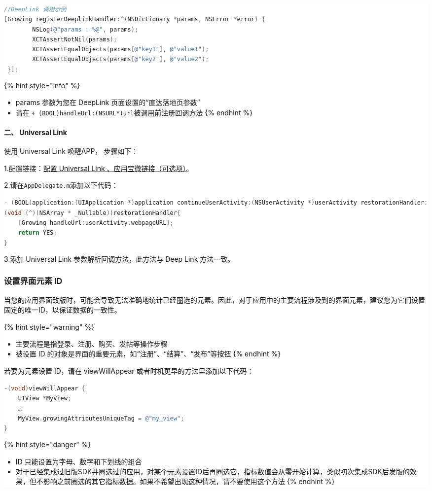 ```objectivec
//DeepLink 调用示例
[Growing registerDeeplinkHandler:^(NSDictionary *params, NSError *error) {
        NSLog(@"params : %@", params);
        XCTAssertNotNil(params);
        XCTAssertEqualObjects(params[@"key1"], @"value1");
        XCTAssertEqualObjects(params[@"key2"], @"value2");
 }];
```

{% hint style="info" %}
* params 参数为您在 DeepLink 页面设置的“直达落地页参数”
* 请在 `+ (BOOL)handleUrl:(NSURL*)url`被调用前注册回调方法
{% endhint %}

#### **二、  Universal Link**

使用 Universal Link 唤醒APP， 步骤如下：

1.配置链接：[配置 Universal Link 、应用宝微链接（可选项）](../../configuration/project-configuration.md#4-1-pei-zhi-universal-link-ying-yong-bao-wei-lian-jie)。

2.请在`AppDelegate.m`添加以下代码：

```objectivec
- (BOOL)application:(UIApplication *)application continueUserActivity:(NSUserActivity *)userActivity restorationHandler:(void (^)(NSArray * _Nullable))restorationHandler{
    [Growing handleUrl:userActivity.webpageURL];
	return YES;
}
```

3.添加 Universal Link 参数解析回调方法，此方法与 Deep Link 方法一致。

### 设置界面元素 ID

当您的应用界面改版时，可能会导致无法准确地统计已经圈选的元素。因此，对于应用中的主要流程涉及到的界面元素，建议您为它们设置固定的唯一ID，以保证数据的一致性。

{% hint style="warning" %}
* 主要流程是指登录、注册、购买、发帖等操作步骤
* 被设置 ID 的对象是界面的重要元素，如“注册”、“结算”、“发布”等按钮
{% endhint %}

若要为元素设置 ID，请在 viewWillAppear 或者时机更早的方法里添加以下代码：

```objectivec
-(void)viewWillAppear {
    UIView *MyView;
    …
    MyView.growingAttributesUniqueTag = @"my_view";
}
```

{% hint style="danger" %}
* ID 只能设置为字母、数字和下划线的组合
* 对于已经集成过旧版SDK并圈选过的应用，对某个元素设置ID后再圈选它，指标数值会从零开始计算，类似初次集成SDK后发版的效果，但不影响之前圈选的其它指标数据。如果不希望出现这种情况，请不要使用这个方法
{% endhint %}
